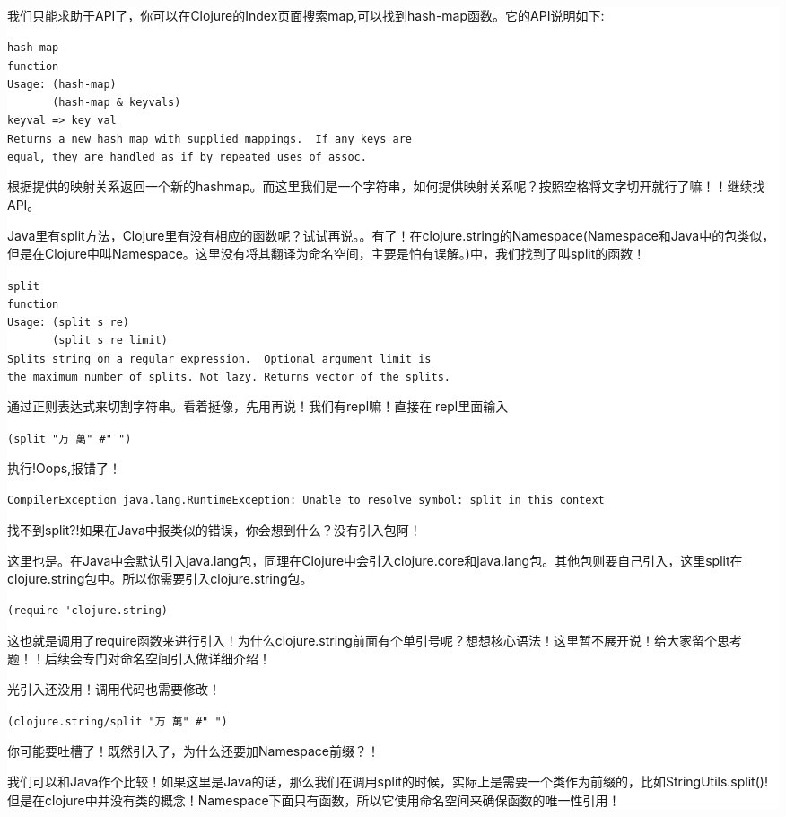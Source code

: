 我们只能求助于API了，你可以在[Clojure的Index页面](http://clojure.github.io/clojure/api-index.html)搜索map,可以找到hash-map函数。它的API说明如下:

``` {.example}
hash-map
function
Usage: (hash-map)
       (hash-map & keyvals)
keyval => key val
Returns a new hash map with supplied mappings.  If any keys are
equal, they are handled as if by repeated uses of assoc.
```

根据提供的映射关系返回一个新的hashmap。而这里我们是一个字符串，如何提供映射关系呢？按照空格将文字切开就行了嘛！！继续找API。

Java里有split方法，Clojure里有没有相应的函数呢？试试再说。。有了！在clojure.string的Namespace(Namespace和Java中的包类似，但是在Clojure中叫Namespace。这里没有将其翻译为命名空间，主要是怕有误解。)中，我们找到了叫split的函数！

``` {.example}
split
function
Usage: (split s re)
       (split s re limit)
Splits string on a regular expression.  Optional argument limit is
the maximum number of splits. Not lazy. Returns vector of the splits.
```

通过正则表达式来切割字符串。看着挺像，先用再说！我们有repl嘛！直接在
repl里面输入

``` {.clojure}
(split "万 萬" #" ")
```

执行!Oops,报错了！

``` {.example}
CompilerException java.lang.RuntimeException: Unable to resolve symbol: split in this context
```

找不到split?!如果在Java中报类似的错误，你会想到什么？没有引入包阿！

这里也是。在Java中会默认引入java.lang包，同理在Clojure中会引入clojure.core和java.lang包。其他包则要自己引入，这里split在clojure.string包中。所以你需要引入clojure.string包。

``` {.clojure}
(require 'clojure.string)
```

这也就是调用了require函数来进行引入！为什么clojure.string前面有个单引号呢？想想核心语法！这里暂不展开说！给大家留个思考题！！后续会专门对命名空间引入做详细介绍！

光引入还没用！调用代码也需要修改！

``` {.clojure}
(clojure.string/split "万 萬" #" ")
```

你可能要吐槽了！既然引入了，为什么还要加Namespace前缀？！

我们可以和Java作个比较！如果这里是Java的话，那么我们在调用split的时候，实际上是需要一个类作为前缀的，比如StringUtils.split()!但是在clojure中并没有类的概念！Namespace下面只有函数，所以它使用命名空间来确保函数的唯一性引用！
